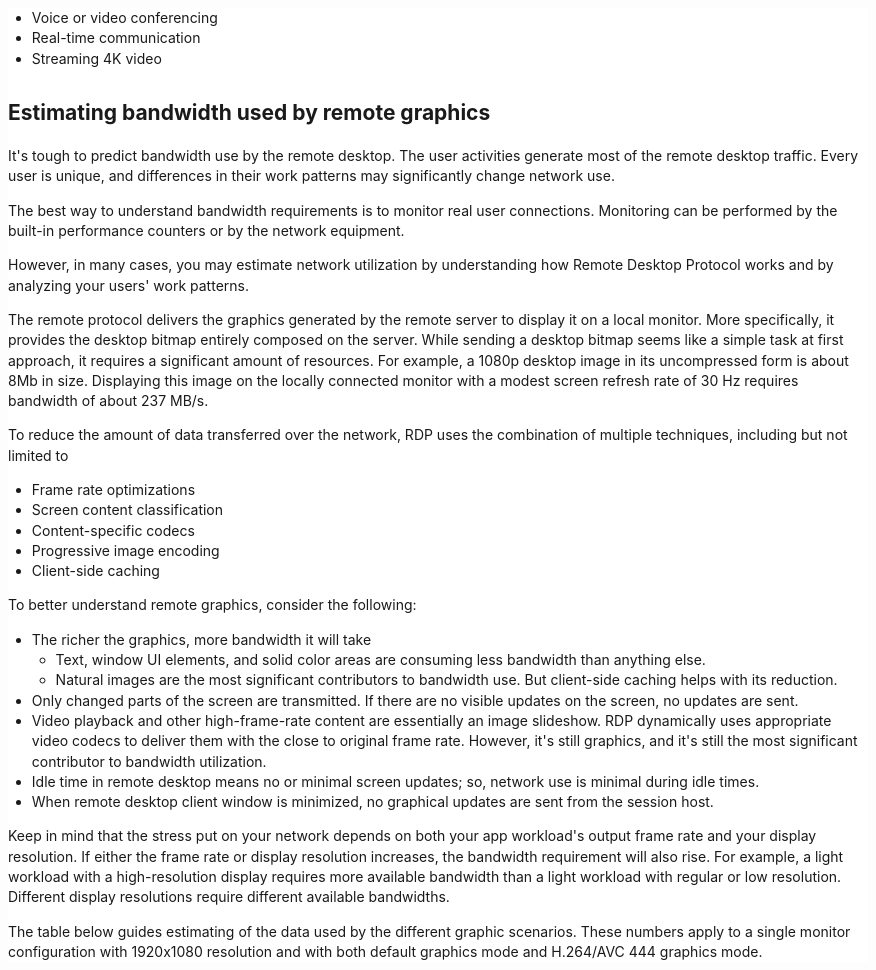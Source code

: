 * Voice or video conferencing
* Real-time communication
* Streaming 4K video

## Estimating bandwidth used by remote graphics

It's tough to predict bandwidth use by the remote desktop. The user activities generate most of the remote desktop traffic. Every user is unique, and differences in their work patterns may significantly change network use.

The best way to understand bandwidth requirements is to monitor real user connections. Monitoring can be performed by the built-in performance counters or by the network equipment.

However, in many cases, you may estimate network utilization by understanding how Remote Desktop Protocol works and by analyzing your users' work patterns.

The remote protocol delivers the graphics generated by the remote server to display it on a local monitor. More specifically, it provides the desktop bitmap entirely composed on the server.
While sending a desktop bitmap seems like a simple task at first approach, it requires a significant amount of resources. For example, a 1080p desktop image in its uncompressed form is about 8Mb in size. Displaying this image on the locally connected monitor with a modest screen refresh rate of 30 Hz requires bandwidth of about 237 MB/s.

To reduce the amount of data transferred over the network, RDP uses the combination of multiple techniques, including but not limited to

* Frame rate optimizations
* Screen content classification
* Content-specific codecs
* Progressive image encoding
* Client-side caching

To better understand remote graphics, consider the following:

* The richer the graphics, more bandwidth it will take
  * Text, window UI elements, and solid color areas are consuming less bandwidth than anything else.
  * Natural images are the most significant contributors to bandwidth use. But client-side caching helps with its reduction.
* Only changed parts of the screen are transmitted. If there are no visible updates on the screen, no updates are sent.
* Video playback and other high-frame-rate content are essentially an image slideshow. RDP dynamically uses appropriate video codecs to deliver them with the close to original frame rate. However, it's still graphics, and it's still the most significant contributor to bandwidth utilization.
* Idle time in remote desktop means no or minimal screen updates; so, network use is minimal during idle times.
* When remote desktop client window is minimized, no graphical updates are sent from the session host.

Keep in mind that the stress put on your network depends on both your app workload's output frame rate and your display resolution. If either the frame rate or display resolution increases, the bandwidth requirement will also rise. For example, a light workload with a high-resolution display requires more available bandwidth than a light workload with regular or low resolution. Different display resolutions require different available bandwidths.

The table below guides estimating of the data used by the different graphic scenarios. These numbers apply to a single monitor configuration with 1920x1080 resolution and with both default graphics mode and H.264/AVC 444 graphics mode.
